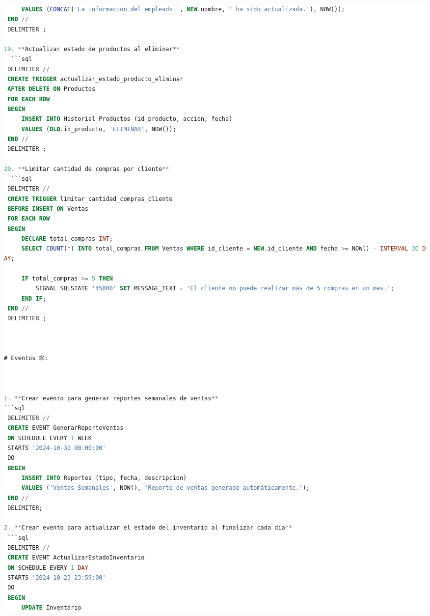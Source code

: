    ```sql 
        VALUES (CONCAT('La información del empleado ', NEW.nombre, ' ha sido actualizada.'), NOW());
    END //
    DELIMITER ;
    
19. **Actualizar estado de productos al eliminar**
     ```sql
    DELIMITER //
    CREATE TRIGGER actualizar_estado_producto_eliminar
    AFTER DELETE ON Productos
    FOR EACH ROW
    BEGIN
        INSERT INTO Historial_Productos (id_producto, accion, fecha)
        VALUES (OLD.id_producto, 'ELIMINAR', NOW());
    END //
    DELIMITER ;
    
20. **Limitar cantidad de compras por cliente**
     ```sql
    DELIMITER //
    CREATE TRIGGER limitar_cantidad_compras_cliente
    BEFORE INSERT ON Ventas
    FOR EACH ROW
    BEGIN
        DECLARE total_compras INT;
        SELECT COUNT(*) INTO total_compras FROM Ventas WHERE id_cliente = NEW.id_cliente AND fecha >= NOW() - INTERVAL 30 DAY;
    
        IF total_compras >= 5 THEN
            SIGNAL SQLSTATE '45000' SET MESSAGE_TEXT = 'El cliente no puede realizar más de 5 compras en un mes.';
        END IF;
    END //
    DELIMITER ;



# Eventos 🕸️:



1. **Crear evento para generar reportes semanales de ventas**
   ```sql
    DELIMITER //
    CREATE EVENT GenerarReporteVentas
    ON SCHEDULE EVERY 1 WEEK
    STARTS '2024-10-30 00:00:00' 
    DO
    BEGIN
        INSERT INTO Reportes (tipo, fecha, descripcion)
        VALUES ('Ventas Semanales', NOW(), 'Reporte de ventas generado automáticamente.');
    END //
    DELIMITER;

2. **Crear evento para actualizar el estado del inventario al finalizar cada día**
    ```sql
    DELIMITER //
    CREATE EVENT ActualizarEstadoInventario
    ON SCHEDULE EVERY 1 DAY
    STARTS '2024-10-23 23:59:00' 
    DO
    BEGIN
        UPDATE Inventario
   ```